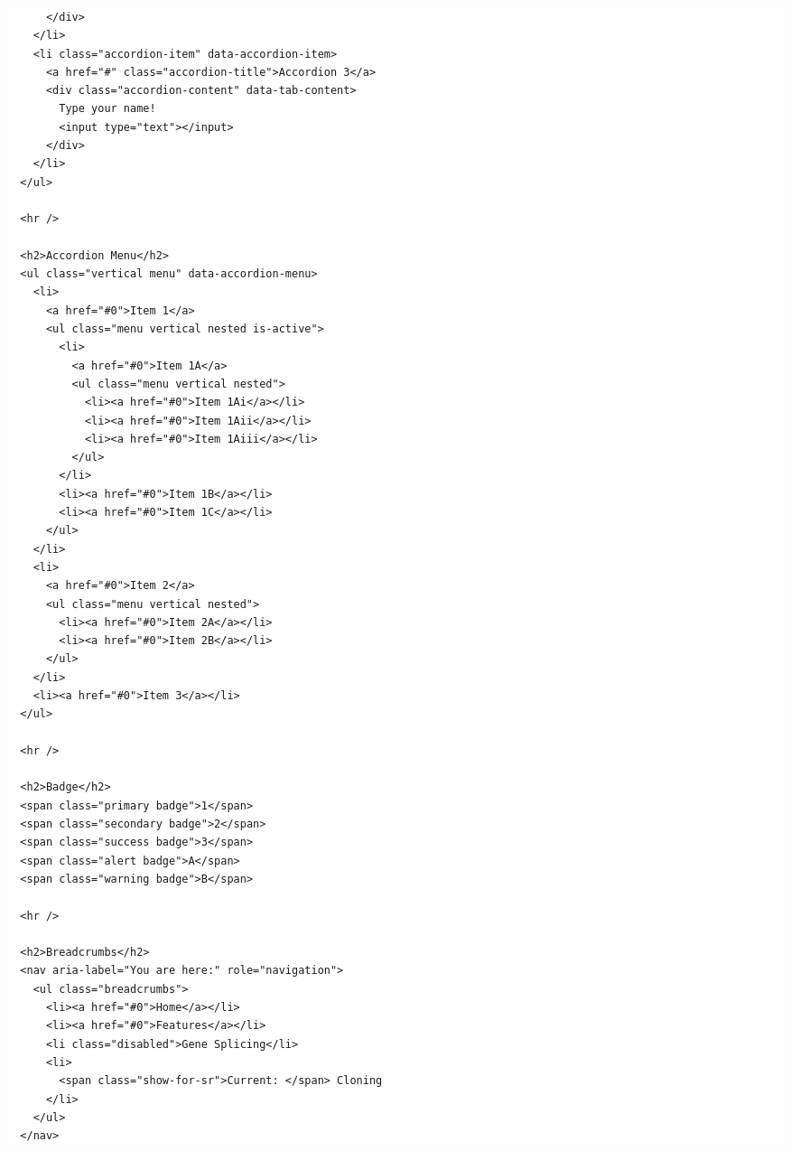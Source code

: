           </div>
        </li>
        <li class="accordion-item" data-accordion-item>
          <a href="#" class="accordion-title">Accordion 3</a>
          <div class="accordion-content" data-tab-content>
            Type your name!
            <input type="text"></input>
          </div>
        </li>
      </ul>

      <hr />

      <h2>Accordion Menu</h2>
      <ul class="vertical menu" data-accordion-menu>
        <li>
          <a href="#0">Item 1</a>
          <ul class="menu vertical nested is-active">
            <li>
              <a href="#0">Item 1A</a>
              <ul class="menu vertical nested">
                <li><a href="#0">Item 1Ai</a></li>
                <li><a href="#0">Item 1Aii</a></li>
                <li><a href="#0">Item 1Aiii</a></li>
              </ul>
            </li>
            <li><a href="#0">Item 1B</a></li>
            <li><a href="#0">Item 1C</a></li>
          </ul>
        </li>
        <li>
          <a href="#0">Item 2</a>
          <ul class="menu vertical nested">
            <li><a href="#0">Item 2A</a></li>
            <li><a href="#0">Item 2B</a></li>
          </ul>
        </li>
        <li><a href="#0">Item 3</a></li>
      </ul>

      <hr />

      <h2>Badge</h2>
      <span class="primary badge">1</span>
      <span class="secondary badge">2</span>
      <span class="success badge">3</span>
      <span class="alert badge">A</span>
      <span class="warning badge">B</span>

      <hr />

      <h2>Breadcrumbs</h2>
      <nav aria-label="You are here:" role="navigation">
        <ul class="breadcrumbs">
          <li><a href="#0">Home</a></li>
          <li><a href="#0">Features</a></li>
          <li class="disabled">Gene Splicing</li>
          <li>
            <span class="show-for-sr">Current: </span> Cloning
          </li>
        </ul>
      </nav>
